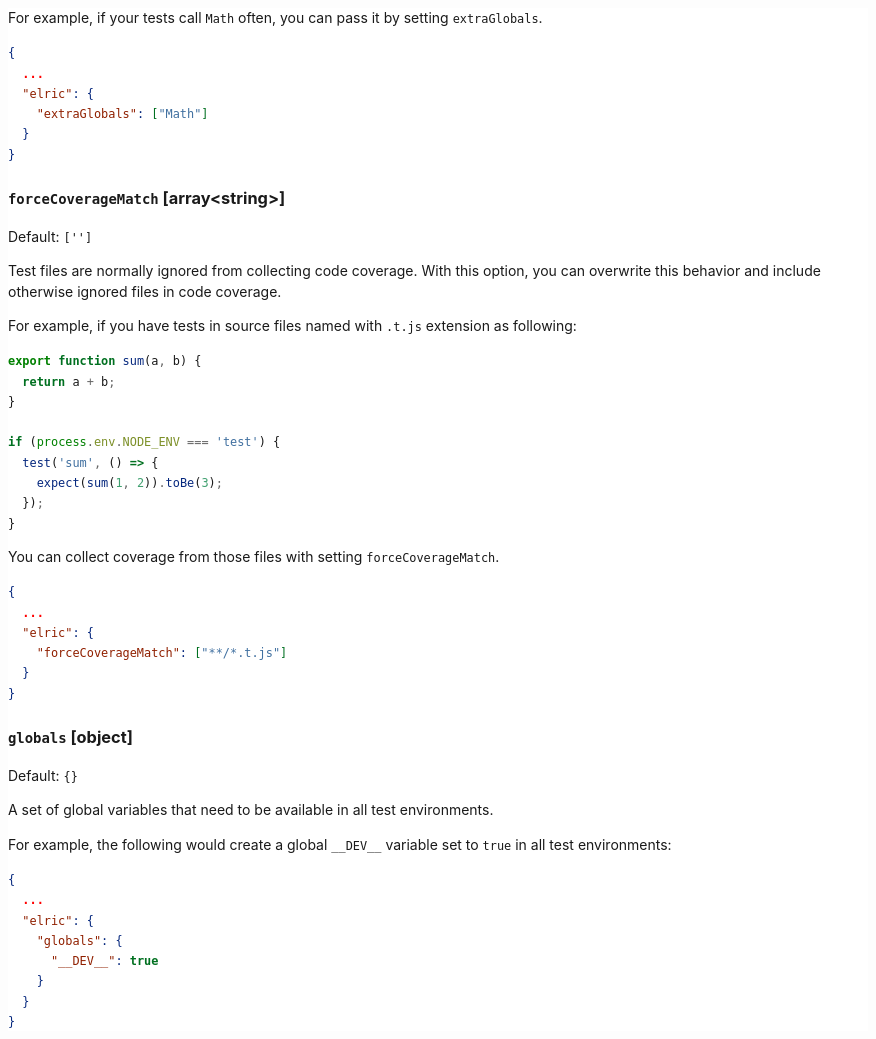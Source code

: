 For example, if your tests call `Math` often, you can pass it by setting `extraGlobals`.

```json
{
  ...
  "elric": {
    "extraGlobals": ["Math"]
  }
}
```

### `forceCoverageMatch` \[array&lt;string&gt;]

Default: `['']`

Test files are normally ignored from collecting code coverage. With this option, you can overwrite this behavior and include otherwise ignored files in code coverage.

For example, if you have tests in source files named with `.t.js` extension as following:

```javascript title="sum.t.js"
export function sum(a, b) {
  return a + b;
}

if (process.env.NODE_ENV === 'test') {
  test('sum', () => {
    expect(sum(1, 2)).toBe(3);
  });
}
```

You can collect coverage from those files with setting `forceCoverageMatch`.

```json
{
  ...
  "elric": {
    "forceCoverageMatch": ["**/*.t.js"]
  }
}
```

### `globals` \[object]

Default: `{}`

A set of global variables that need to be available in all test environments.

For example, the following would create a global `__DEV__` variable set to `true` in all test environments:

```json
{
  ...
  "elric": {
    "globals": {
      "__DEV__": true
    }
  }
}
```
